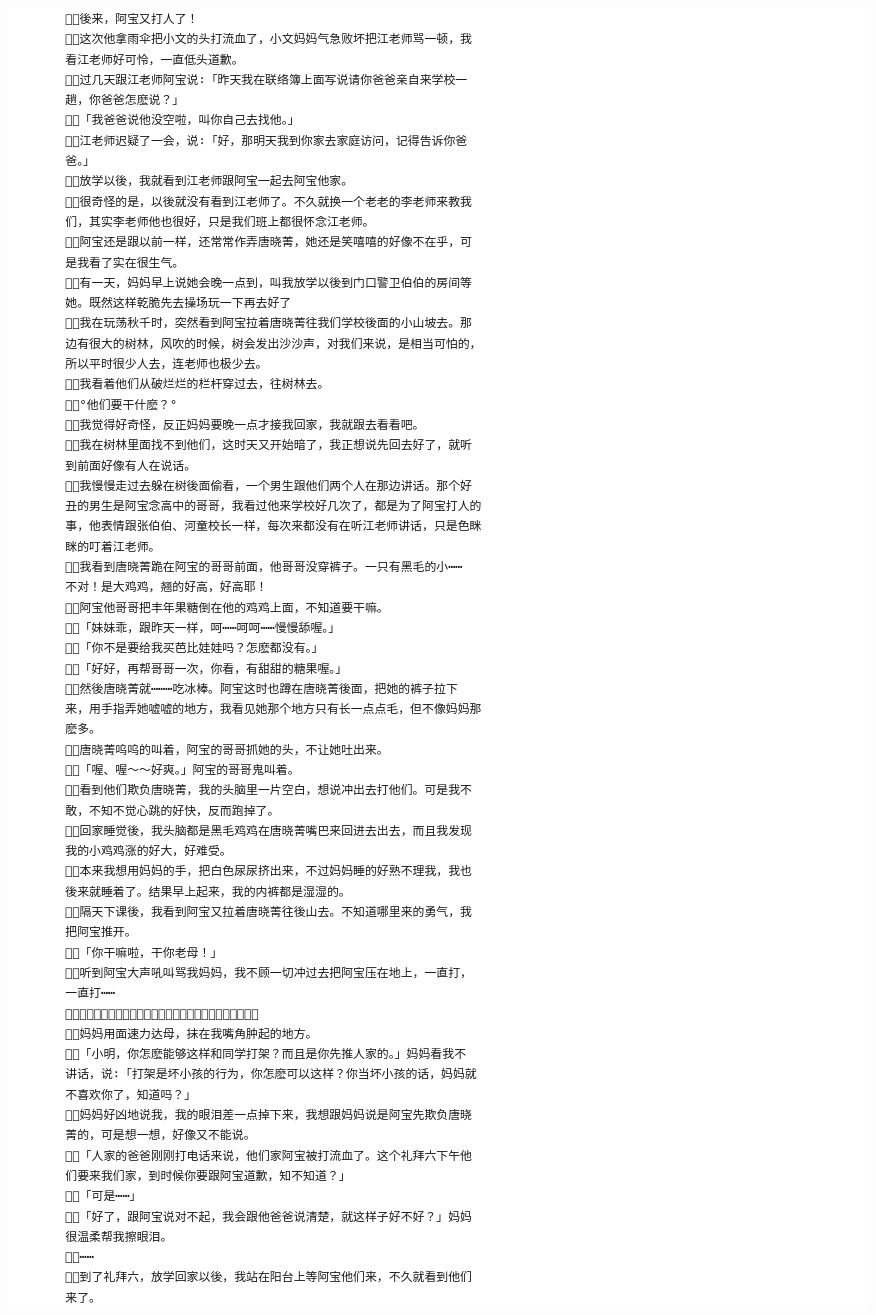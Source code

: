             後来，阿宝又打人了！
            这次他拿雨伞把小文的头打流血了，小文妈妈气急败坏把江老师骂一顿，我
            看江老师好可怜，一直低头道歉。
            过几天跟江老师阿宝说∶「昨天我在联络簿上面写说请你爸爸亲自来学校一
            趟，你爸爸怎麽说？」
            「我爸爸说他没空啦，叫你自己去找他。」
            江老师迟疑了一会，说∶「好，那明天我到你家去家庭访问，记得告诉你爸
            爸。」
            放学以後，我就看到江老师跟阿宝一起去阿宝他家。
            很奇怪的是，以後就没有看到江老师了。不久就换一个老老的李老师来教我
            们，其实李老师他也很好，只是我们班上都很怀念江老师。
            阿宝还是跟以前一样，还常常作弄唐晓菁，她还是笑嘻嘻的好像不在乎，可
            是我看了实在很生气。
            有一天，妈妈早上说她会晚一点到，叫我放学以後到门口警卫伯伯的房间等
            她。既然这样乾脆先去操场玩一下再去好了
            我在玩荡秋千时，突然看到阿宝拉着唐晓菁往我们学校後面的小山坡去。那
            边有很大的树林，风吹的时候，树会发出沙沙声，对我们来说，是相当可怕的，
            所以平时很少人去，连老师也极少去。
            我看着他们从破烂烂的栏杆穿过去，往树林去。
            °他们要干什麽？°
            我觉得好奇怪，反正妈妈要晚一点才接我回家，我就跟去看看吧。
            我在树林里面找不到他们，这时天又开始暗了，我正想说先回去好了，就听
            到前面好像有人在说话。
            我慢慢走过去躲在树後面偷看，一个男生跟他们两个人在那边讲话。那个好
            丑的男生是阿宝念高中的哥哥，我看过他来学校好几次了，都是为了阿宝打人的
            事，他表情跟张伯伯、河童校长一样，每次来都没有在听江老师讲话，只是色眯
            眯的叮着江老师。
            我看到唐晓菁跪在阿宝的哥哥前面，他哥哥没穿裤子。一只有黑毛的小┅┅
            不对！是大鸡鸡，翘的好高，好高耶！
            阿宝他哥哥把丰年果糖倒在他的鸡鸡上面，不知道要干嘛。
            「妹妹乖，跟昨天一样，呵┅┅呵呵┅┅慢慢舔喔。」
            「你不是要给我买芭比娃娃吗？怎麽都没有。」
            「好好，再帮哥哥一次，你看，有甜甜的糖果喔。」
            然後唐晓菁就┅┅┅吃冰棒。阿宝这时也蹲在唐晓菁後面，把她的裤子拉下
            来，用手指弄她嘘嘘的地方，我看见她那个地方只有长一点点毛，但不像妈妈那
            麽多。
            唐晓菁呜呜的叫着，阿宝的哥哥抓她的头，不让她吐出来。
            「喔、喔～～好爽。」阿宝的哥哥鬼叫着。
            看到他们欺负唐晓菁，我的头脑里一片空白，想说冲出去打他们。可是我不
            敢，不知不觉心跳的好快，反而跑掉了。
            回家睡觉後，我头脑都是黑毛鸡鸡在唐晓菁嘴巴来回进去出去，而且我发现
            我的小鸡鸡涨的好大，好难受。
            本来我想用妈妈的手，把白色尿尿挤出来，不过妈妈睡的好熟不理我，我也
            後来就睡着了。结果早上起来，我的内裤都是湿湿的。
            隔天下课後，我看到阿宝又拉着唐晓菁往後山去。不知道哪里来的勇气，我
            把阿宝推开。
            「你干嘛啦，干你老母！」
            听到阿宝大声吼叫骂我妈妈，我不顾一切冲过去把阿宝压在地上，一直打，
            一直打┅┅
            ※※※※※
            妈妈用面速力达母，抹在我嘴角肿起的地方。
            「小明，你怎麽能够这样和同学打架？而且是你先推人家的。」妈妈看我不
            讲话，说∶「打架是坏小孩的行为，你怎麽可以这样？你当坏小孩的话，妈妈就
            不喜欢你了，知道吗？」
            妈妈好凶地说我，我的眼泪差一点掉下来，我想跟妈妈说是阿宝先欺负唐晓
            菁的，可是想一想，好像又不能说。
            「人家的爸爸刚刚打电话来说，他们家阿宝被打流血了。这个礼拜六下午他
            们要来我们家，到时候你要跟阿宝道歉，知不知道？」
            「可是┅┅」
            「好了，跟阿宝说对不起，我会跟他爸爸说清楚，就这样子好不好？」妈妈
            很温柔帮我擦眼泪。
            ┅┅
            到了礼拜六，放学回家以後，我站在阳台上等阿宝他们来，不久就看到他们
            来了。